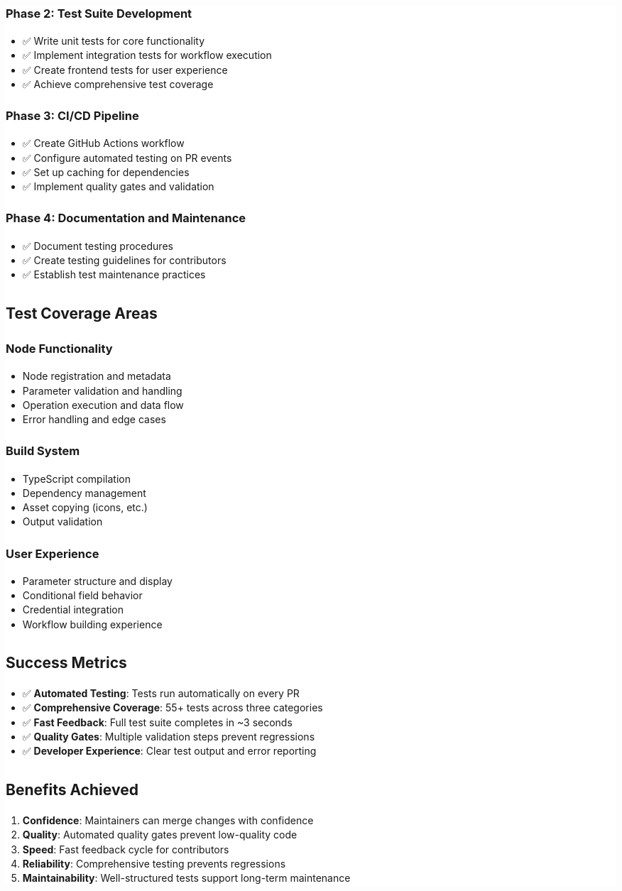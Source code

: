 ### Phase 2: Test Suite Development
- ✅ Write unit tests for core functionality
- ✅ Implement integration tests for workflow execution
- ✅ Create frontend tests for user experience
- ✅ Achieve comprehensive test coverage

### Phase 3: CI/CD Pipeline
- ✅ Create GitHub Actions workflow
- ✅ Configure automated testing on PR events
- ✅ Set up caching for dependencies
- ✅ Implement quality gates and validation

### Phase 4: Documentation and Maintenance
- ✅ Document testing procedures
- ✅ Create testing guidelines for contributors
- ✅ Establish test maintenance practices

## Test Coverage Areas

### Node Functionality
- Node registration and metadata
- Parameter validation and handling
- Operation execution and data flow
- Error handling and edge cases

### Build System
- TypeScript compilation
- Dependency management
- Asset copying (icons, etc.)
- Output validation

### User Experience
- Parameter structure and display
- Conditional field behavior
- Credential integration
- Workflow building experience

## Success Metrics

- ✅ **Automated Testing**: Tests run automatically on every PR
- ✅ **Comprehensive Coverage**: 55+ tests across three categories
- ✅ **Fast Feedback**: Full test suite completes in ~3 seconds
- ✅ **Quality Gates**: Multiple validation steps prevent regressions
- ✅ **Developer Experience**: Clear test output and error reporting

## Benefits Achieved

1. **Confidence**: Maintainers can merge changes with confidence
2. **Quality**: Automated quality gates prevent low-quality code
3. **Speed**: Fast feedback cycle for contributors
4. **Reliability**: Comprehensive testing prevents regressions
5. **Maintainability**: Well-structured tests support long-term maintenance
